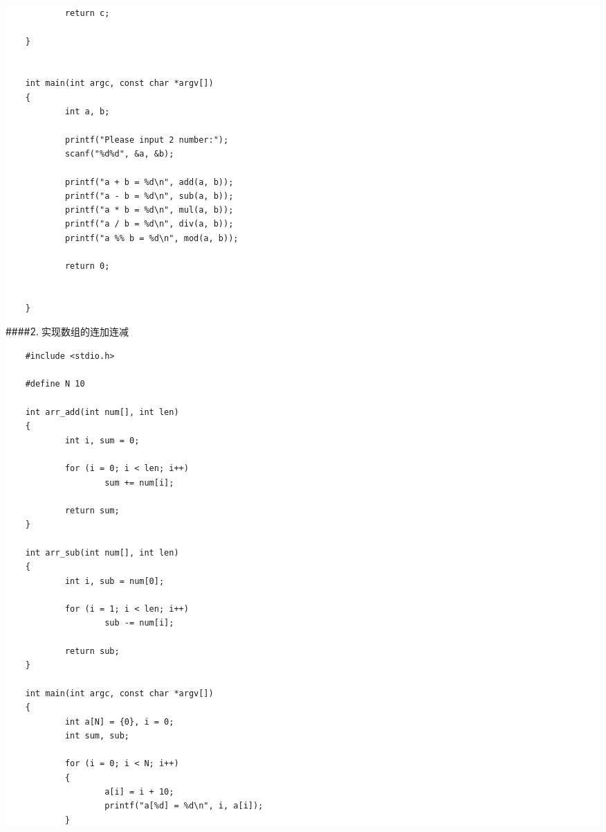                 return c;

        }


        int main(int argc, const char *argv[])
        {
                int a, b;

                printf("Please input 2 number:");
                scanf("%d%d", &a, &b);

                printf("a + b = %d\n", add(a, b));
                printf("a - b = %d\n", sub(a, b));
                printf("a * b = %d\n", mul(a, b));
                printf("a / b = %d\n", div(a, b));
                printf("a %% b = %d\n", mod(a, b));
                
                return 0;
        
        
        }

####2.
实现数组的连加连减


        #include <stdio.h>

        #define N 10

        int arr_add(int num[], int len)
        {
                int i, sum = 0;

                for (i = 0; i < len; i++)
                        sum += num[i];

                return sum;
        }

        int arr_sub(int num[], int len)
        {
                int i, sub = num[0];

                for (i = 1; i < len; i++)
                        sub -= num[i];

                return sub;
        }

        int main(int argc, const char *argv[])
        {
                int a[N] = {0}, i = 0;
                int sum, sub;

                for (i = 0; i < N; i++)
                {
                        a[i] = i + 10;
                        printf("a[%d] = %d\n", i, a[i]);
                }
